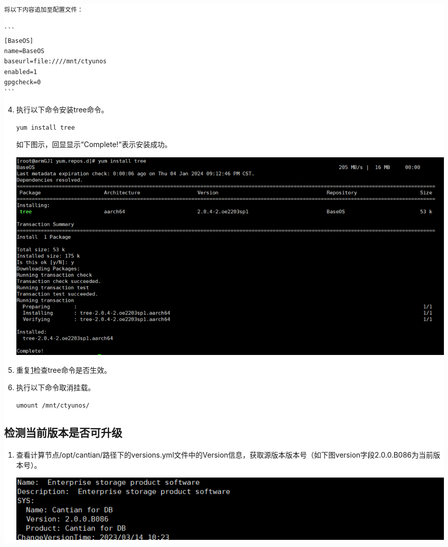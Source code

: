     将以下内容追加至配置文件：

    ```
    [BaseOS]
    name=BaseOS
    baseurl=file:////mnt/ctyunos
    enabled=1
    gpgcheck=0
    ```

4.  执行以下命令安装tree命令。

    ```
    yum install tree
    ```

    如下图示，回显显示“Complete!“表示安装成功。

    ![](figures/zh-cn_image_0000001799689388.png)

5.  重复[1](#zh-cn_topic_0000001799689340_li15490113815215)检查tree命令是否生效。
6.  执行以下命令取消挂载。

    ```
    umount /mnt/ctyunos/
    ```

## 检测当前版本是否可升级<a name="ZH-CN_TOPIC_0000001799852944"></a>

1.  查看计算节点/opt/cantian/路径下的versions.yml文件中的Version信息，获取源版本版本号（如下图version字段2.0.0.B086为当前版本号）。

    ![](figures/zh-cn_image_0000001846488253.png)
